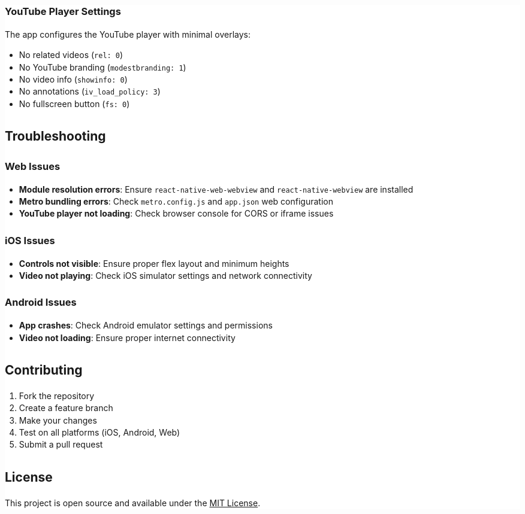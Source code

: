 ### YouTube Player Settings
The app configures the YouTube player with minimal overlays:
- No related videos (`rel: 0`)
- No YouTube branding (`modestbranding: 1`)
- No video info (`showinfo: 0`)
- No annotations (`iv_load_policy: 3`)
- No fullscreen button (`fs: 0`)

## Troubleshooting

### Web Issues
- **Module resolution errors**: Ensure `react-native-web-webview` and `react-native-webview` are installed
- **Metro bundling errors**: Check `metro.config.js` and `app.json` web configuration
- **YouTube player not loading**: Check browser console for CORS or iframe issues

### iOS Issues
- **Controls not visible**: Ensure proper flex layout and minimum heights
- **Video not playing**: Check iOS simulator settings and network connectivity

### Android Issues
- **App crashes**: Check Android emulator settings and permissions
- **Video not loading**: Ensure proper internet connectivity

## Contributing

1. Fork the repository
2. Create a feature branch
3. Make your changes
4. Test on all platforms (iOS, Android, Web)
5. Submit a pull request

## License

This project is open source and available under the [MIT License](LICENSE).
